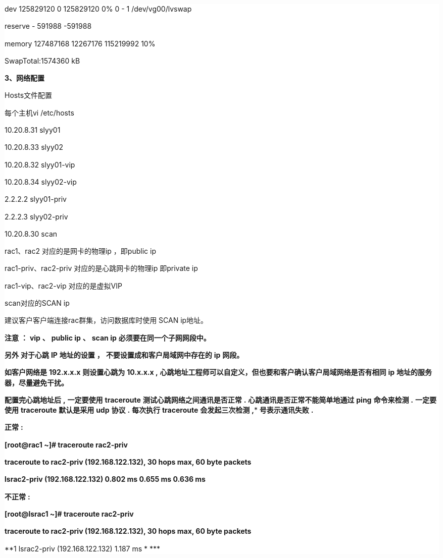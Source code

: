 dev 125829120 0 125829120 0% 0 - 1 /dev/vg00/lvswap

reserve - 591988 -591988

memory 127487168 12267176 115219992 10%

SwapTotal:1574360 kB

 **3、网络配置**

Hosts文件配置

每个主机vi /etc/hosts

10.20.8.31 slyy01

10.20.8.33 slyy02

10.20.8.32 slyy01-vip

10.20.8.34 slyy02-vip

2.2.2.2 slyy01-priv

2.2.2.3 slyy02-priv

10.20.8.30 scan

rac1、rac2 对应的是网卡的物理ip ，即public ip

rac1-priv、rac2-priv 对应的是心跳网卡的物理ip 即private ip

rac1-vip、rac2-vip 对应的是虚拟VIP

scan对应的SCAN ip

建议客户客户端连接rac群集，访问数据库时使用 SCAN ip地址。

 **注意** **：** **vip** **、** **public ip** **、** **scan ip** **必须要在同一个子网网段中。**

 **另外** **对于心跳** **IP** **地址的设置** **，** **不要设置成和客户局域网中存在的** **ip** **网段。**

 **如客户网络是** **192.x.x.x** **则设置心跳为** **10.x.x.x ,**
**心跳地址工程师可以自定义，但也要和客户确认客户局域网络是否有相同** **ip** **地址的服务器，尽量避免干扰。**

 **配置完心跳地址后** **,** **一定要使用** **traceroute** **测试心跳网络之间通讯是否正常** **.**
**心跳通讯是否正常不能简单地通过** **ping** **命令来检测** **.** **一定要使用** **traceroute**
**默认是采用** **udp** **协议** **.** **每次执行** **traceroute** **会发起三次检测** **,***
**号表示通讯失败** **.**

 **正常** **:**

 **[root@rac1 ~]# traceroute rac2-priv**

 **traceroute to rac2-priv (192.168.122.132), 30 hops max, 60 byte packets**

 **lsrac2-priv (192.168.122.132) 0.802 ms 0.655 ms 0.636 ms**

 **不正常** **:**

 **[root@lsrac1 ~]# traceroute rac2-priv**

 **traceroute to rac2-priv (192.168.122.132), 30 hops max, 60 byte packets**

 **1 lsrac2-priv (192.168.122.132) 1.187 ms * ***


[00b6ec0e1d32e5c3c41221056cd56821]: media/20180105153838_490.png
[08ed444ab642a1fdca0d29901f63d05d]: media/20180105154334_19.png
[1d8e8a223f7b367607f557c3be878cb7]: media/20180105153723_594.png
[22a77819dc366d970bb9486945b7bf16]: media/20180105154054_266.png
[25457662ffb635d3d3d9e94f584a4c6f]: media/20180105154415_610.png
[267a0f154a9c9f7d844a06acde55a2f1]: media/20180105153355_195.png
[2d2931fa478a5ec4ffb6996a3299029d]: media/20180105154025_418.png
[30f81f689312dfc2d0298d7f7a206b61]: media/20180105153958_768.png
[35423e16eef89b0a8f8478e9056aaafd]: media/20180105153456_182.png
[3c39245533676cf6d694c5f820b2aed6]: media/20180105154037_928.png
[3c53d6a4a43d1de9eb5e25221a4e642f]: media/20180105153038_45.png
[46a7f280300274d3afcd31ed21380c51]: media/20180105153201_923.png
[49b811441ec26c5454e20e8b52b0ec2c]: media/20180105153210_523.png
[52af867d2e1fd0946cbe3e2035d25990]: media/20180105153507_873.png
[530807808baa568befcfe0aece17de2d]: media/20180105154249_188.png
[577959095af1b6b24b303a9454b2fd0f]: media/20180105153258_937.png
[598b09d04401c2799e11d256f0d58b83]: media/20180105153411_569.png
[6bdc707a23fdd5addcb65df0ee9903d9]: media/20180105154405_79.png
[6f5a7e811bc91485886fbb93d80e816c]: media/20180105153326_552.png
[71594cbd3abea719b1ed1cc753f956b6]: media/20180105153312_318.png
[73f2ee0840529d572a401b17965678de]: media/20180105153817_807.png
[7449ea796dded8f834af0b98c4df020f]: media/20180105153531_559.png
[748cab7ed247c8770d4bb8f569ad0e42]: media/20180105154144_456.png
[7c643b4f82cf914e082183869430b833]: media/20180105153543_241.png
[7dc2d69aab05cd230339febb1030e1de]: media/20180105154225_200.png
[826e0ddae2f3f633066aed18e3206760]: media/20180105153137_401.png
[82c1b655ac55eb57af1fa4fe0ba3af2f]: media/20180105153643_401.png
[8feb69dc86a13f579947c1d02449f026]: media/20180105153517_298.png
[93266e4b392df3e231c069b8014a4774]: media/20180105154321_887.png
[953836a19f433c050e07d27933f548fd]: media/20180105153555_990.png
[95fc93b88a1d13570432101574bf32ef]: media/20180105154153_105.png
[97ecf68a3afe9c08b3a7a7f42d2c3597]: media/20180105153755_627.png
[995c6bc20a31a5888549a22a761a7407]: media/20180105153942_515.png
[9b05655ab745146e0ec4c99a62c5728e]: media/20180105154011_39.png
[9b24e34bab9b46d80af8bbad357738b2]: media/20180105153008_549.png
[9eb3862eee06ff0e68d84a2fe87a3afe]: media/20180105153424_335.png
[a123887d2116a87f71bd6ee5f393b0fe]: media/20180105153701_650.png
[a50c48b9889cea0b2e41951e2cbac076]: media/20180105153932_525.png
[ac2af876bfe035d6bf243e5a09a120a3]: media/20180105154202_860.png
[b1dd40ca6756ab53dc5bffbf348baa6f]: media/20180105152954_549.png
[b391f63198892626fe407c03043fb5f5]: media/20180105153053_973.png
[b47b9f651fa29a7feaa539512997ec42]: media/20180105153731_954.png
[ba6b367892822a4f93391d8b221ed5af]: media/20180105154127_207.png
[bd93e91d8b6045616530297a2af65fd2]: media/20180105153149_510.png
[bf4815da4a1d2b8d5781dfe6bda581ce]: media/20180105154258_576.png
[bfd16cb84c6cd2b6f0529153456b2407]: media/20180105154212_313.png
[c83cd7322b226c185450600b818c403b]: media/20180105154239_639.png
[cdf24e3b491b22b52cfc615ee5601059]: media/20180105154119_374.png
[cf2bd67e068a9c9d1625ed0d93beb6ce]: media/20180105153633_170.png
[cfe105f0548fc4141d2ff6a2d6ccb4f9]: media/20180105153859_501.png
[d5a32357e03447e1c4da2c5e98cd312e]: media/20180105153221_30.png
[d790ce669101d00c0de0d133bc9cf606]: media/20180105153747_684.png
[d8710049a2ed8403357399403250e153]: media/20180105153433_178.png
[dc3741c0fbc7dd7a20a44fb17ed7b4d8]: media/20180105154434_724.png
[e44a7029b80405829625776f3754974e]: media/20180105153022_924.png
[e640f071b79911f5e7234b55e28e87aa]: media/20180105153342_303.png
[e9148591a8f969c40666d8ef0debd378]: media/20180105154344_829.png
[eae1019396569841e04b93cf85d2c59e]: media/20180105153614_436.png
[f01a62578a939138c93ae14e70c22bbd]: media/20180105154355_547.png
[f3535121dcd1a9510afaa561b329d852]: media/20180105154311_607.png
[ff050b814829a263fbda36bacf2f7faf]: media/20180105153850_723.png
[ffce4a2dd9bc4f8881b6f5b9913bd84e]: media/20180105153918_190.png